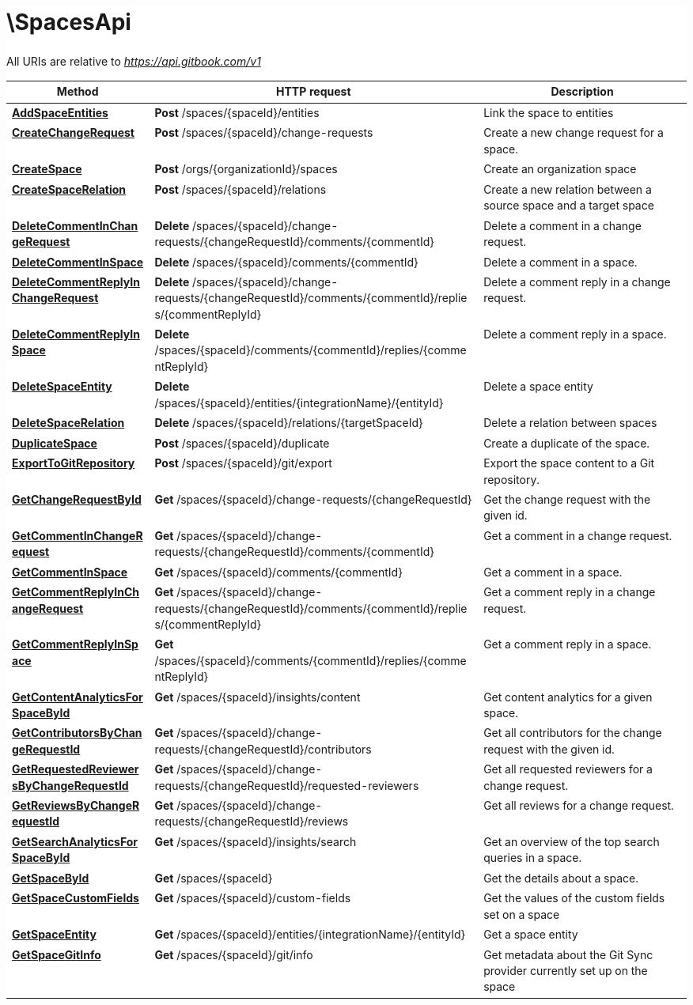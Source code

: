 # \SpacesApi

All URIs are relative to *https://api.gitbook.com/v1*

Method | HTTP request | Description
------------- | ------------- | -------------
[**AddSpaceEntities**](SpacesApi.md#AddSpaceEntities) | **Post** /spaces/{spaceId}/entities | Link the space to entities
[**CreateChangeRequest**](SpacesApi.md#CreateChangeRequest) | **Post** /spaces/{spaceId}/change-requests | Create a new change request for a space.
[**CreateSpace**](SpacesApi.md#CreateSpace) | **Post** /orgs/{organizationId}/spaces | Create an organization space
[**CreateSpaceRelation**](SpacesApi.md#CreateSpaceRelation) | **Post** /spaces/{spaceId}/relations | Create a new relation between a source space and a target space
[**DeleteCommentInChangeRequest**](SpacesApi.md#DeleteCommentInChangeRequest) | **Delete** /spaces/{spaceId}/change-requests/{changeRequestId}/comments/{commentId} | Delete a comment in a change request.
[**DeleteCommentInSpace**](SpacesApi.md#DeleteCommentInSpace) | **Delete** /spaces/{spaceId}/comments/{commentId} | Delete a comment in a space.
[**DeleteCommentReplyInChangeRequest**](SpacesApi.md#DeleteCommentReplyInChangeRequest) | **Delete** /spaces/{spaceId}/change-requests/{changeRequestId}/comments/{commentId}/replies/{commentReplyId} | Delete a comment reply in a change request.
[**DeleteCommentReplyInSpace**](SpacesApi.md#DeleteCommentReplyInSpace) | **Delete** /spaces/{spaceId}/comments/{commentId}/replies/{commentReplyId} | Delete a comment reply in a space.
[**DeleteSpaceEntity**](SpacesApi.md#DeleteSpaceEntity) | **Delete** /spaces/{spaceId}/entities/{integrationName}/{entityId} | Delete a space entity
[**DeleteSpaceRelation**](SpacesApi.md#DeleteSpaceRelation) | **Delete** /spaces/{spaceId}/relations/{targetSpaceId} | Delete a relation between spaces
[**DuplicateSpace**](SpacesApi.md#DuplicateSpace) | **Post** /spaces/{spaceId}/duplicate | Create a duplicate of the space.
[**ExportToGitRepository**](SpacesApi.md#ExportToGitRepository) | **Post** /spaces/{spaceId}/git/export | Export the space content to a Git repository.
[**GetChangeRequestById**](SpacesApi.md#GetChangeRequestById) | **Get** /spaces/{spaceId}/change-requests/{changeRequestId} | Get the change request with the given id.
[**GetCommentInChangeRequest**](SpacesApi.md#GetCommentInChangeRequest) | **Get** /spaces/{spaceId}/change-requests/{changeRequestId}/comments/{commentId} | Get a comment in a change request.
[**GetCommentInSpace**](SpacesApi.md#GetCommentInSpace) | **Get** /spaces/{spaceId}/comments/{commentId} | Get a comment in a space.
[**GetCommentReplyInChangeRequest**](SpacesApi.md#GetCommentReplyInChangeRequest) | **Get** /spaces/{spaceId}/change-requests/{changeRequestId}/comments/{commentId}/replies/{commentReplyId} | Get a comment reply in a change request.
[**GetCommentReplyInSpace**](SpacesApi.md#GetCommentReplyInSpace) | **Get** /spaces/{spaceId}/comments/{commentId}/replies/{commentReplyId} | Get a comment reply in a space.
[**GetContentAnalyticsForSpaceById**](SpacesApi.md#GetContentAnalyticsForSpaceById) | **Get** /spaces/{spaceId}/insights/content | Get content analytics for a given space.
[**GetContributorsByChangeRequestId**](SpacesApi.md#GetContributorsByChangeRequestId) | **Get** /spaces/{spaceId}/change-requests/{changeRequestId}/contributors | Get all contributors for the change request with the given id.
[**GetRequestedReviewersByChangeRequestId**](SpacesApi.md#GetRequestedReviewersByChangeRequestId) | **Get** /spaces/{spaceId}/change-requests/{changeRequestId}/requested-reviewers | Get all requested reviewers for a change request.
[**GetReviewsByChangeRequestId**](SpacesApi.md#GetReviewsByChangeRequestId) | **Get** /spaces/{spaceId}/change-requests/{changeRequestId}/reviews | Get all reviews for a change request.
[**GetSearchAnalyticsForSpaceById**](SpacesApi.md#GetSearchAnalyticsForSpaceById) | **Get** /spaces/{spaceId}/insights/search | Get an overview of the top search queries in a space.
[**GetSpaceById**](SpacesApi.md#GetSpaceById) | **Get** /spaces/{spaceId} | Get the details about a space.
[**GetSpaceCustomFields**](SpacesApi.md#GetSpaceCustomFields) | **Get** /spaces/{spaceId}/custom-fields | Get the values of the custom fields set on a space
[**GetSpaceEntity**](SpacesApi.md#GetSpaceEntity) | **Get** /spaces/{spaceId}/entities/{integrationName}/{entityId} | Get a space entity
[**GetSpaceGitInfo**](SpacesApi.md#GetSpaceGitInfo) | **Get** /spaces/{spaceId}/git/info | Get metadata about the Git Sync provider currently set up on the space